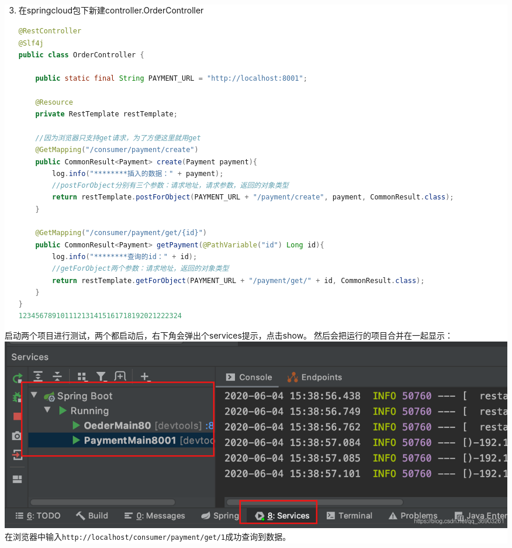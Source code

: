 3. 在springcloud包下新建controller.OrderController

   ```java
   @RestController
   @Slf4j
   public class OrderController {
   
       public static final String PAYMENT_URL = "http://localhost:8001";
   
       @Resource
       private RestTemplate restTemplate;
   
       //因为浏览器只支持get请求，为了方便这里就用get
       @GetMapping("/consumer/payment/create")
       public CommonResult<Payment> create(Payment payment){
           log.info("********插入的数据：" + payment);
           //postForObject分别有三个参数：请求地址，请求参数，返回的对象类型
           return restTemplate.postForObject(PAYMENT_URL + "/payment/create", payment, CommonResult.class);
       }
   
       @GetMapping("/consumer/payment/get/{id}")
       public CommonResult<Payment> getPayment(@PathVariable("id") Long id){
           log.info("********查询的id：" + id);
           //getForObject两个参数：请求地址，返回的对象类型
           return restTemplate.getForObject(PAYMENT_URL + "/payment/get/" + id, CommonResult.class);
       }
   }
   123456789101112131415161718192021222324
   ```



启动两个项目进行测试，两个都启动后，右下角会弹出个services提示，点击show。
然后会把运行的项目合并在一起显示：
![在这里插入图片描述](尚硅谷-SpringCloud/watermark,type_ZmFuZ3poZW5naGVpdGk,shadow_10,text_aHR0cHM6Ly9ibG9nLmNzZG4ubmV0L3FxXzM2OTAzMjYx,size_16,color_FFFFFF,t_70-1682041031226-27.png)
在浏览器中输入`http://localhost/consumer/payment/get/1`成功查询到数据。